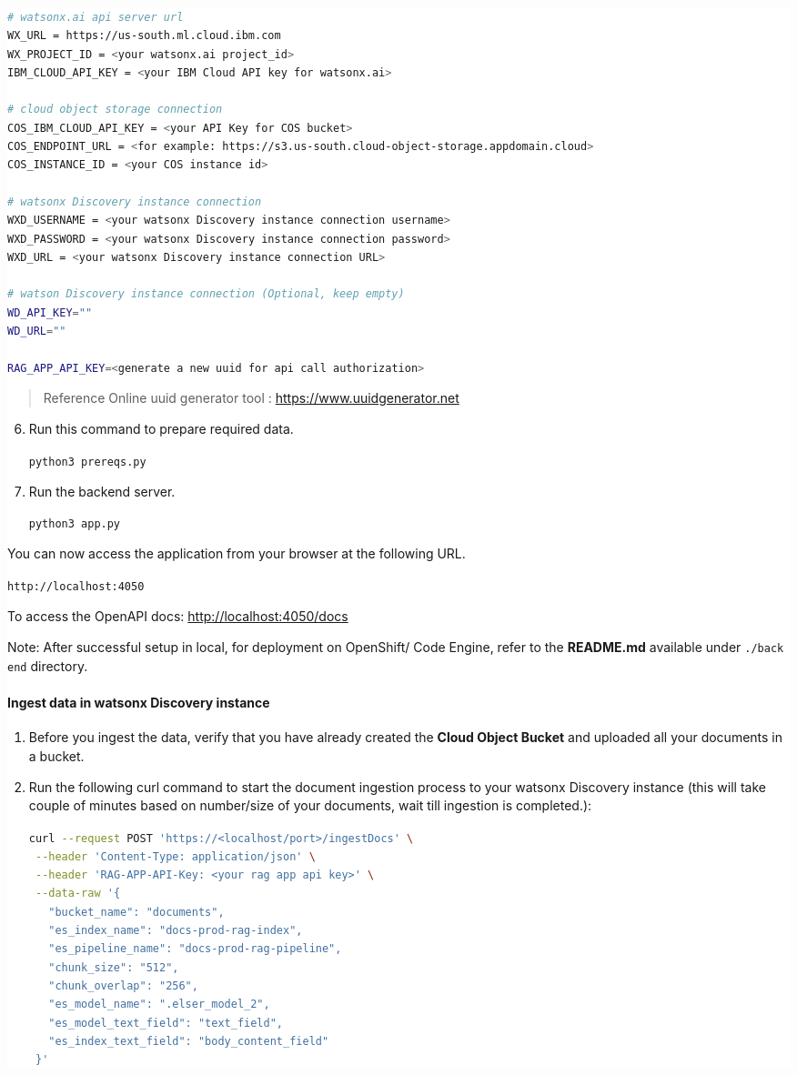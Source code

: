    ```sh
   # watsonx.ai api server url
   WX_URL = https://us-south.ml.cloud.ibm.com
   WX_PROJECT_ID = <your watsonx.ai project_id>
   IBM_CLOUD_API_KEY = <your IBM Cloud API key for watsonx.ai>

   # cloud object storage connection
   COS_IBM_CLOUD_API_KEY = <your API Key for COS bucket>
   COS_ENDPOINT_URL = <for example: https://s3.us-south.cloud-object-storage.appdomain.cloud>
   COS_INSTANCE_ID = <your COS instance id>

   # watsonx Discovery instance connection
   WXD_USERNAME = <your watsonx Discovery instance connection username>
   WXD_PASSWORD = <your watsonx Discovery instance connection password>
   WXD_URL = <your watsonx Discovery instance connection URL>

   # watson Discovery instance connection (Optional, keep empty)
   WD_API_KEY=""
   WD_URL=""

   RAG_APP_API_KEY=<generate a new uuid for api call authorization>
   ```

   > Reference Online uuid generator tool : <https://www.uuidgenerator.net>

6. Run this command to prepare required data.

   ```sh
   python3 prereqs.py
   ```

7. Run the backend server.

   ```sh
   python3 app.py
   ```

You can now access the application from your browser at the following URL.

```url
http://localhost:4050
```

To access the OpenAPI docs: <http://localhost:4050/docs>

Note: After successful setup in local, for deployment on OpenShift/ Code Engine, refer to the **README.md** available under `./backend` directory.

#### Ingest data in watsonx Discovery instance

1. Before you ingest the data, verify that you have already created the **Cloud Object Bucket** and uploaded all your documents in a bucket.
2. Run the following curl command to start the document ingestion process to your watsonx Discovery instance (this will take couple of minutes based on number/size of your documents, wait till ingestion is completed.):

   ```sh
   curl --request POST 'https://<localhost/port>/ingestDocs' \
    --header 'Content-Type: application/json' \
    --header 'RAG-APP-API-Key: <your rag app api key>' \
    --data-raw '{
      "bucket_name": "documents",
      "es_index_name": "docs-prod-rag-index",
      "es_pipeline_name": "docs-prod-rag-pipeline",
      "chunk_size": "512",
      "chunk_overlap": "256",
      "es_model_name": ".elser_model_2",
      "es_model_text_field": "text_field",
      "es_index_text_field": "body_content_field"
    }'
   ```